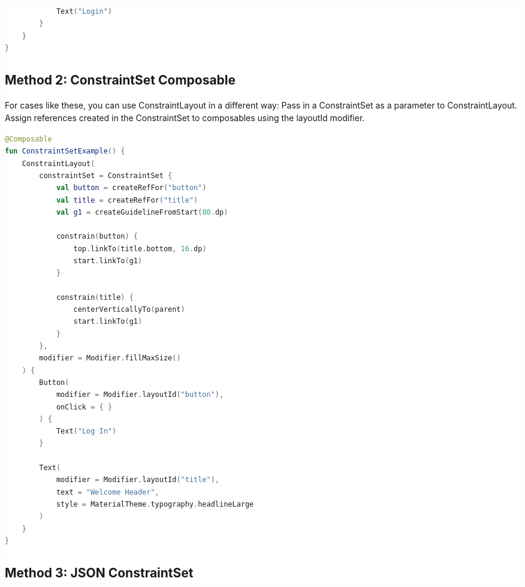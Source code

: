 ```kotlin
            Text("Login")
        }
    }
}
```

## Method 2: ConstraintSet Composable

For cases like these, you can use ConstraintLayout in a different way: Pass in a ConstraintSet as a parameter to ConstraintLayout. Assign references created in the ConstraintSet to composables using the layoutId modifier.

```kotlin
@Composable
fun ConstraintSetExample() {
    ConstraintLayout(
        constraintSet = ConstraintSet {
            val button = createRefFor("button")
            val title = createRefFor("title")
            val g1 = createGuidelineFromStart(80.dp)
            
            constrain(button) {
                top.linkTo(title.bottom, 16.dp)
                start.linkTo(g1)
            }
            
            constrain(title) {
                centerVerticallyTo(parent)
                start.linkTo(g1)
            }
        },
        modifier = Modifier.fillMaxSize()
    ) {
        Button(
            modifier = Modifier.layoutId("button"),
            onClick = { }
        ) {
            Text("Log In")
        }
        
        Text(
            modifier = Modifier.layoutId("title"),
            text = "Welcome Header",
            style = MaterialTheme.typography.headlineLarge
        )
    }
}
```

## Method 3: JSON ConstraintSet
